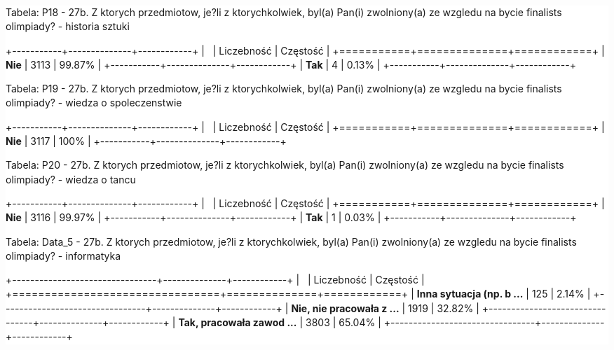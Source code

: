 Tabela: P18 - 27b. Z ktorych przedmiotow, je?li z ktorychkolwiek, byl(a) Pan(i) zwolniony(a) ze wzgledu na bycie finalists olimpiady? - historia sztuki



+-----------+--------------+------------+
|  &nbsp;   |  Liczebność  |  Częstość  |
+===========+==============+============+
|  **Nie**  |     3113     |   99.87%   |
+-----------+--------------+------------+
|  **Tak**  |      4       |   0.13%    |
+-----------+--------------+------------+

Tabela: P19 - 27b. Z ktorych przedmiotow, je?li z ktorychkolwiek, byl(a) Pan(i) zwolniony(a) ze wzgledu na bycie finalists olimpiady? - wiedza o spoleczenstwie



+-----------+--------------+------------+
|  &nbsp;   |  Liczebność  |  Częstość  |
+===========+==============+============+
|  **Nie**  |     3117     |    100%    |
+-----------+--------------+------------+

Tabela: P20 - 27b. Z ktorych przedmiotow, je?li z ktorychkolwiek, byl(a) Pan(i) zwolniony(a) ze wzgledu na bycie finalists olimpiady? - wiedza o tancu



+-----------+--------------+------------+
|  &nbsp;   |  Liczebność  |  Częstość  |
+===========+==============+============+
|  **Nie**  |     3116     |   99.97%   |
+-----------+--------------+------------+
|  **Tak**  |      1       |   0.03%    |
+-----------+--------------+------------+

Tabela: Data_5 - 27b. Z ktorych przedmiotow, je?li z ktorychkolwiek, byl(a) Pan(i) zwolniony(a) ze wzgledu na bycie finalists olimpiady? - informatyka



+--------------------------------+--------------+------------+
|             &nbsp;             |  Liczebność  |  Częstość  |
+================================+==============+============+
|  **Inna sytuacja (np. b ...**  |     125      |   2.14%    |
+--------------------------------+--------------+------------+
|  **Nie, nie pracowała z ...**  |     1919     |   32.82%   |
+--------------------------------+--------------+------------+
|  **Tak, pracowała zawod ...**  |     3803     |   65.04%   |
+--------------------------------+--------------+------------+
